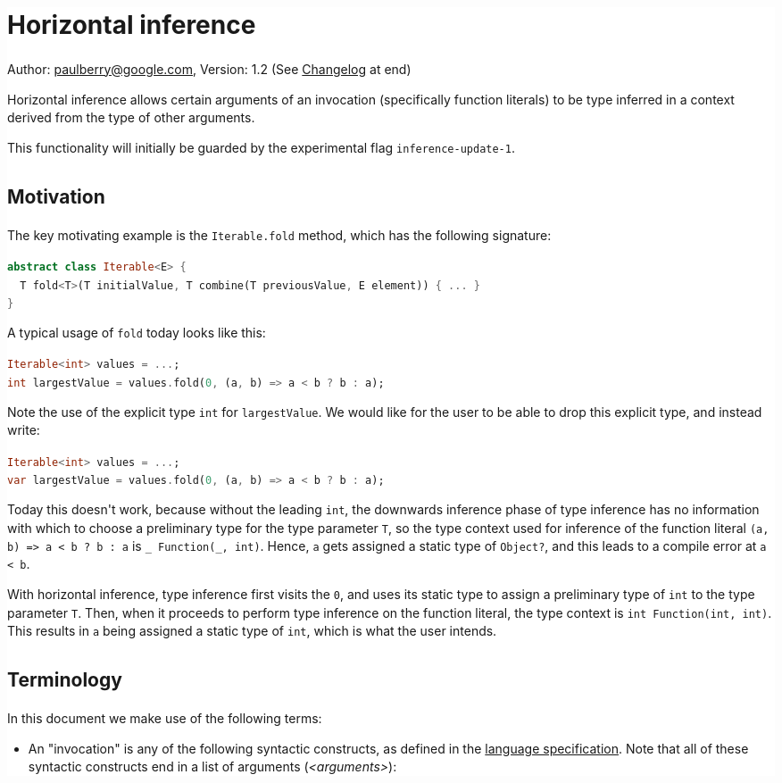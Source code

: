 # Horizontal inference

Author: paulberry@google.com, Version: 1.2 (See [Changelog](#Changelog) at end)

Horizontal inference allows certain arguments of an invocation (specifically
function literals) to be type inferred in a context derived from the type of
other arguments.

This functionality will initially be guarded by the experimental flag
`inference-update-1`.

## Motivation

The key motivating example is the `Iterable.fold` method, which has the
following signature:

```dart
abstract class Iterable<E> {
  T fold<T>(T initialValue, T combine(T previousValue, E element)) { ... }
}
```

A typical usage of `fold` today looks like this:

```dart
Iterable<int> values = ...;
int largestValue = values.fold(0, (a, b) => a < b ? b : a);
```

Note the use of the explicit type `int` for `largestValue`.  We would like for
the user to be able to drop this explicit type, and instead write:

```dart
Iterable<int> values = ...;
var largestValue = values.fold(0, (a, b) => a < b ? b : a);
```

Today this doesn't work, because without the leading `int`, the downwards
inference phase of type inference has no information with which to choose a
preliminary type for the type parameter `T`, so the type context used for
inference of the function literal `(a, b) => a < b ? b : a` is `_ Function(_,
int)`.  Hence, `a` gets assigned a static type of `Object?`, and this leads to a
compile error at `a < b`.

With horizontal inference, type inference first visits the `0`, and uses its
static type to assign a preliminary type of `int` to the type parameter `T`.
Then, when it proceeds to perform type inference on the function literal, the
type context is `int Function(int, int)`.  This results in `a` being assigned a
static type of `int`, which is what the user intends.

## Terminology

In this document we make use of the following terms:

- An "invocation" is any of the following syntactic constructs, as defined in
  the [language specification][].  Note that all of these syntactic constructs
  end in a list of arguments (_\<arguments\>_):


[language specification]: https://dart.dev/guides/language/spec
[inference]: https://github.com/dart-lang/language/blob/master/resources/type-system/inference.md
[flow analysis]: https://github.com/dart-lang/language/blob/master/resources/type-system/flow-analysis.md#flow-analysis
[type schemas]: https://github.com/dart-lang/language/blob/master/resources/type-system/inference.md#type-schemas
[type constraints]: https://github.com/dart-lang/language/blob/master/resources/type-system/inference.md#type-constraints
[subtype constraint generation]: https://github.com/dart-lang/language/blob/master/resources/type-system/inference.md#subtype-constraint-generation
[constraint solution for a type variable]: https://github.com/dart-lang/language/blob/master/resources/type-system/inference.md#constraint-solution-for-a-type-variable
[constraint solution for a set of type variables]: https://github.com/dart-lang/language/blob/master/resources/type-system/inference.md#constraint-solution-for-a-set-of-type-variables
[grounded constraint solution for a type variable]: https://github.com/dart-lang/language/blob/master/resources/type-system/inference.md#grounded-constraint-solution-for-a-type-variable
[grounded constraint solution for a set of type variables]: https://github.com/dart-lang/language/blob/master/resources/type-system/inference.md#grounded-constraint-solution-for-a-set-of-type-variables
[guaranteed to be acyclic]: https://en.wikipedia.org/wiki/Strongly_connected_component#Definitions